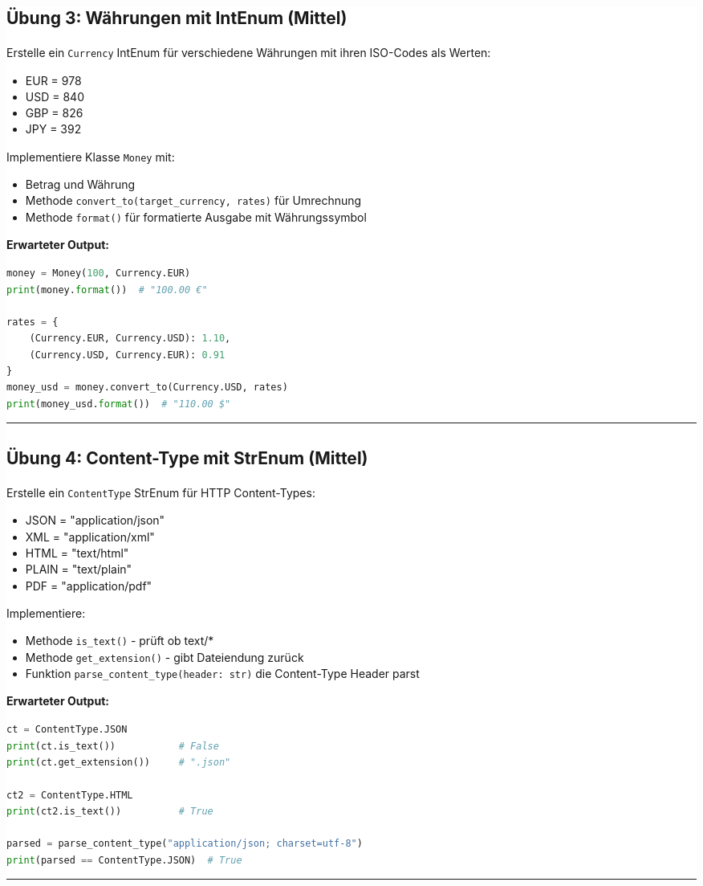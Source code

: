 
## Übung 3: Währungen mit IntEnum (Mittel)

Erstelle ein `Currency` IntEnum für verschiedene Währungen mit ihren ISO-Codes als Werten:
- EUR = 978
- USD = 840
- GBP = 826
- JPY = 392

Implementiere Klasse `Money` mit:
- Betrag und Währung
- Methode `convert_to(target_currency, rates)` für Umrechnung
- Methode `format()` für formatierte Ausgabe mit Währungssymbol

**Erwarteter Output:**
```python
money = Money(100, Currency.EUR)
print(money.format())  # "100.00 €"

rates = {
    (Currency.EUR, Currency.USD): 1.10,
    (Currency.USD, Currency.EUR): 0.91
}
money_usd = money.convert_to(Currency.USD, rates)
print(money_usd.format())  # "110.00 $"
```

---

## Übung 4: Content-Type mit StrEnum (Mittel)

Erstelle ein `ContentType` StrEnum für HTTP Content-Types:
- JSON = "application/json"
- XML = "application/xml"
- HTML = "text/html"
- PLAIN = "text/plain"
- PDF = "application/pdf"

Implementiere:
- Methode `is_text()` - prüft ob text/*
- Methode `get_extension()` - gibt Dateiendung zurück
- Funktion `parse_content_type(header: str)` die Content-Type Header parst

**Erwarteter Output:**
```python
ct = ContentType.JSON
print(ct.is_text())           # False
print(ct.get_extension())     # ".json"

ct2 = ContentType.HTML
print(ct2.is_text())          # True

parsed = parse_content_type("application/json; charset=utf-8")
print(parsed == ContentType.JSON)  # True
```

---